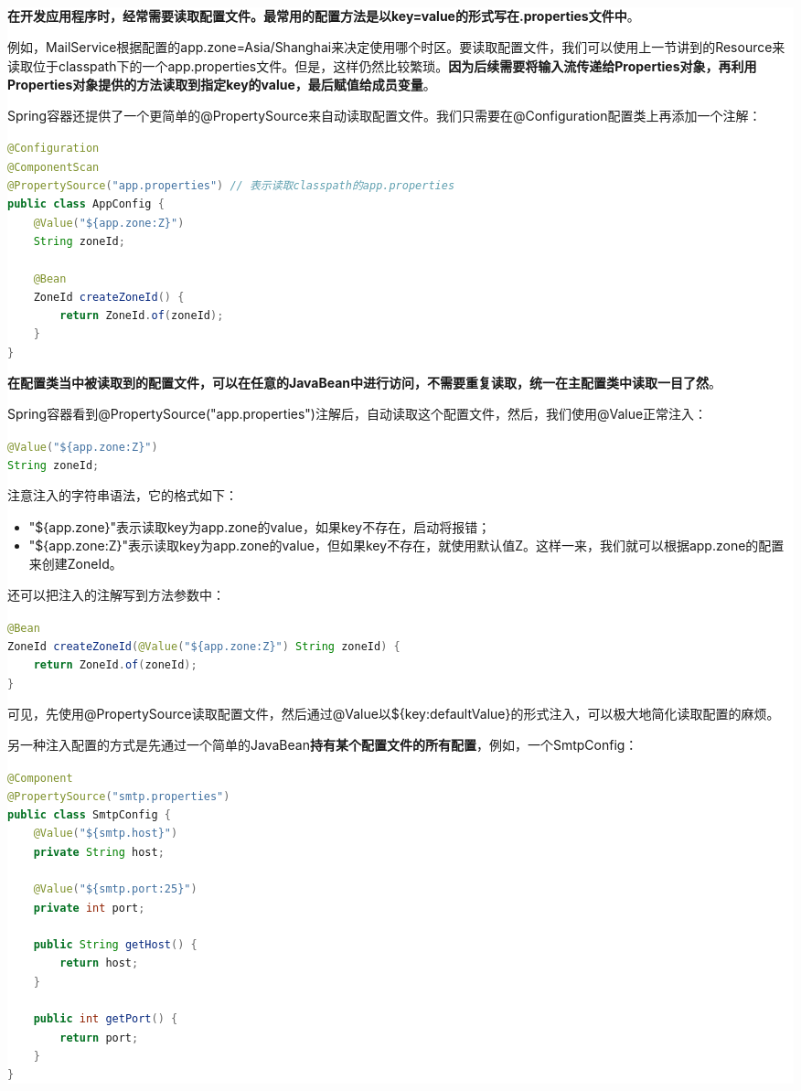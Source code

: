 **在开发应用程序时，经常需要读取配置文件。最常用的配置方法是以key=value的形式写在.properties文件中**。

例如，MailService根据配置的app.zone=Asia/Shanghai来决定使用哪个时区。要读取配置文件，我们可以使用上一节讲到的Resource来读取位于classpath下的一个app.properties文件。但是，这样仍然比较繁琐。**因为后续需要将输入流传递给Properties对象，再利用Properties对象提供的方法读取到指定key的value，最后赋值给成员变量**。

Spring容器还提供了一个更简单的@PropertySource来自动读取配置文件。我们只需要在@Configuration配置类上再添加一个注解：

```Java
@Configuration
@ComponentScan
@PropertySource("app.properties") // 表示读取classpath的app.properties
public class AppConfig {
    @Value("${app.zone:Z}")
    String zoneId;

    @Bean
    ZoneId createZoneId() {
        return ZoneId.of(zoneId);
    }
}
```

**在配置类当中被读取到的配置文件，可以在任意的JavaBean中进行访问，不需要重复读取，统一在主配置类中读取一目了然**。

Spring容器看到@PropertySource("app.properties")注解后，自动读取这个配置文件，然后，我们使用@Value正常注入：

```Java
@Value("${app.zone:Z}")
String zoneId;
```

注意注入的字符串语法，它的格式如下：

- "${app.zone}"表示读取key为app.zone的value，如果key不存在，启动将报错；
- "${app.zone:Z}"表示读取key为app.zone的value，但如果key不存在，就使用默认值Z。这样一来，我们就可以根据app.zone的配置来创建ZoneId。

还可以把注入的注解写到方法参数中：

```Java
@Bean
ZoneId createZoneId(@Value("${app.zone:Z}") String zoneId) {
    return ZoneId.of(zoneId);
}
```

可见，先使用@PropertySource读取配置文件，然后通过@Value以${key:defaultValue}的形式注入，可以极大地简化读取配置的麻烦。

另一种注入配置的方式是先通过一个简单的JavaBean**持有某个配置文件的所有配置**，例如，一个SmtpConfig：

```Java
@Component
@PropertySource("smtp.properties")
public class SmtpConfig {
    @Value("${smtp.host}")
    private String host;

    @Value("${smtp.port:25}")
    private int port;

    public String getHost() {
        return host;
    }

    public int getPort() {
        return port;
    }
}
```
